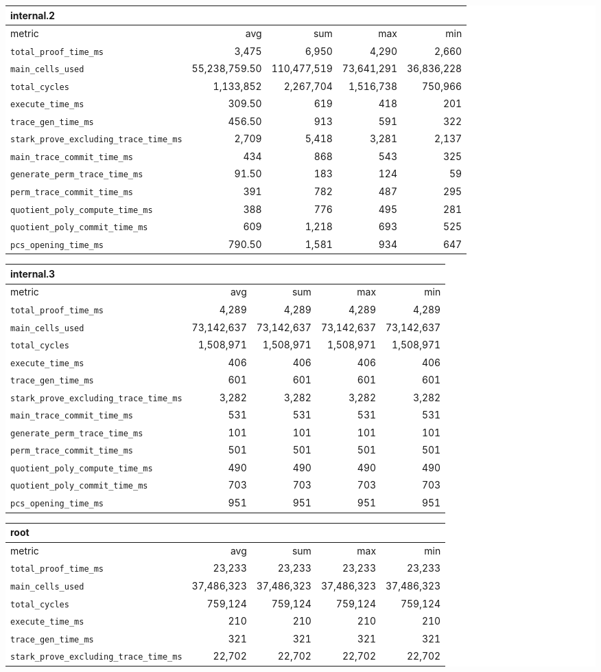 | internal.2 |||||
|:---|---:|---:|---:|---:|
|metric|avg|sum|max|min|
| `total_proof_time_ms ` |  3,475 |  6,950 |  4,290 |  2,660 |
| `main_cells_used     ` |  55,238,759.50 |  110,477,519 |  73,641,291 |  36,836,228 |
| `total_cycles        ` |  1,133,852 |  2,267,704 |  1,516,738 |  750,966 |
| `execute_time_ms     ` |  309.50 |  619 |  418 |  201 |
| `trace_gen_time_ms   ` |  456.50 |  913 |  591 |  322 |
| `stark_prove_excluding_trace_time_ms` |  2,709 |  5,418 |  3,281 |  2,137 |
| `main_trace_commit_time_ms` |  434 |  868 |  543 |  325 |
| `generate_perm_trace_time_ms` |  91.50 |  183 |  124 |  59 |
| `perm_trace_commit_time_ms` |  391 |  782 |  487 |  295 |
| `quotient_poly_compute_time_ms` |  388 |  776 |  495 |  281 |
| `quotient_poly_commit_time_ms` |  609 |  1,218 |  693 |  525 |
| `pcs_opening_time_ms ` |  790.50 |  1,581 |  934 |  647 |

| internal.3 |||||
|:---|---:|---:|---:|---:|
|metric|avg|sum|max|min|
| `total_proof_time_ms ` |  4,289 |  4,289 |  4,289 |  4,289 |
| `main_cells_used     ` |  73,142,637 |  73,142,637 |  73,142,637 |  73,142,637 |
| `total_cycles        ` |  1,508,971 |  1,508,971 |  1,508,971 |  1,508,971 |
| `execute_time_ms     ` |  406 |  406 |  406 |  406 |
| `trace_gen_time_ms   ` |  601 |  601 |  601 |  601 |
| `stark_prove_excluding_trace_time_ms` |  3,282 |  3,282 |  3,282 |  3,282 |
| `main_trace_commit_time_ms` |  531 |  531 |  531 |  531 |
| `generate_perm_trace_time_ms` |  101 |  101 |  101 |  101 |
| `perm_trace_commit_time_ms` |  501 |  501 |  501 |  501 |
| `quotient_poly_compute_time_ms` |  490 |  490 |  490 |  490 |
| `quotient_poly_commit_time_ms` |  703 |  703 |  703 |  703 |
| `pcs_opening_time_ms ` |  951 |  951 |  951 |  951 |

| root |||||
|:---|---:|---:|---:|---:|
|metric|avg|sum|max|min|
| `total_proof_time_ms ` |  23,233 |  23,233 |  23,233 |  23,233 |
| `main_cells_used     ` |  37,486,323 |  37,486,323 |  37,486,323 |  37,486,323 |
| `total_cycles        ` |  759,124 |  759,124 |  759,124 |  759,124 |
| `execute_time_ms     ` |  210 |  210 |  210 |  210 |
| `trace_gen_time_ms   ` |  321 |  321 |  321 |  321 |
| `stark_prove_excluding_trace_time_ms` |  22,702 |  22,702 |  22,702 |  22,702 |